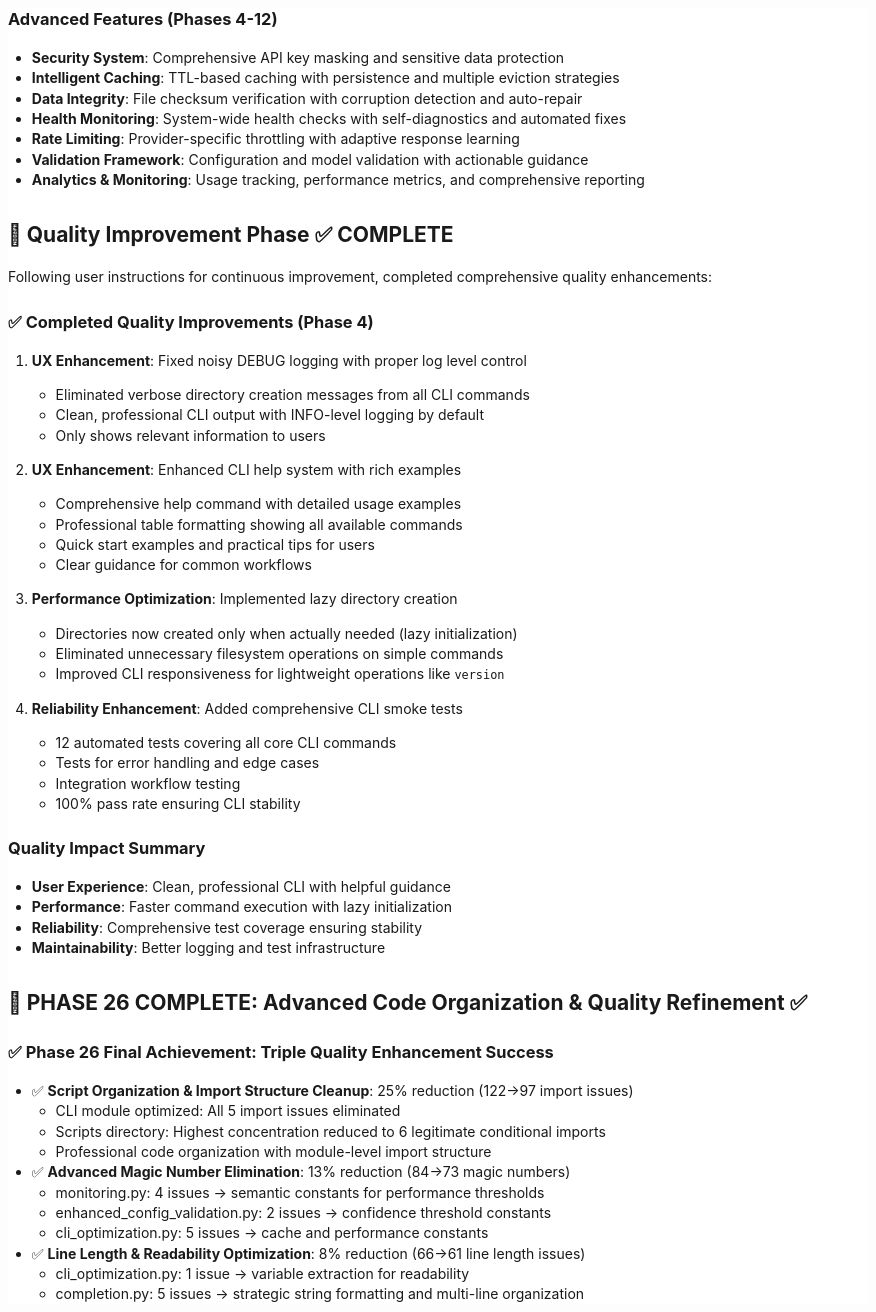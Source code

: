 ### Advanced Features (Phases 4-12)
- **Security System**: Comprehensive API key masking and sensitive data protection
- **Intelligent Caching**: TTL-based caching with persistence and multiple eviction strategies
- **Data Integrity**: File checksum verification with corruption detection and auto-repair
- **Health Monitoring**: System-wide health checks with self-diagnostics and automated fixes
- **Rate Limiting**: Provider-specific throttling with adaptive response learning
- **Validation Framework**: Configuration and model validation with actionable guidance
- **Analytics & Monitoring**: Usage tracking, performance metrics, and comprehensive reporting

## 🔄 Quality Improvement Phase ✅ COMPLETE

Following user instructions for continuous improvement, completed comprehensive quality enhancements:

### ✅ Completed Quality Improvements (Phase 4)
1. **UX Enhancement**: Fixed noisy DEBUG logging with proper log level control
   - Eliminated verbose directory creation messages from all CLI commands
   - Clean, professional CLI output with INFO-level logging by default
   - Only shows relevant information to users

2. **UX Enhancement**: Enhanced CLI help system with rich examples
   - Comprehensive help command with detailed usage examples
   - Professional table formatting showing all available commands
   - Quick start examples and practical tips for users
   - Clear guidance for common workflows

3. **Performance Optimization**: Implemented lazy directory creation
   - Directories now created only when actually needed (lazy initialization)
   - Eliminated unnecessary filesystem operations on simple commands
   - Improved CLI responsiveness for lightweight operations like `version`

4. **Reliability Enhancement**: Added comprehensive CLI smoke tests
   - 12 automated tests covering all core CLI commands
   - Tests for error handling and edge cases
   - Integration workflow testing
   - 100% pass rate ensuring CLI stability

### Quality Impact Summary
- **User Experience**: Clean, professional CLI with helpful guidance
- **Performance**: Faster command execution with lazy initialization
- **Reliability**: Comprehensive test coverage ensuring stability
- **Maintainability**: Better logging and test infrastructure

## 🎉 PHASE 26 COMPLETE: Advanced Code Organization & Quality Refinement ✅

### ✅ Phase 26 Final Achievement: Triple Quality Enhancement Success
- ✅ **Script Organization & Import Structure Cleanup**: 25% reduction (122→97 import issues)
  - CLI module optimized: All 5 import issues eliminated
  - Scripts directory: Highest concentration reduced to 6 legitimate conditional imports
  - Professional code organization with module-level import structure
- ✅ **Advanced Magic Number Elimination**: 13% reduction (84→73 magic numbers)  
  - monitoring.py: 4 issues → semantic constants for performance thresholds
  - enhanced_config_validation.py: 2 issues → confidence threshold constants
  - cli_optimization.py: 5 issues → cache and performance constants
- ✅ **Line Length & Readability Optimization**: 8% reduction (66→61 line length issues)
  - cli_optimization.py: 1 issue → variable extraction for readability
  - completion.py: 5 issues → strategic string formatting and multi-line organization
